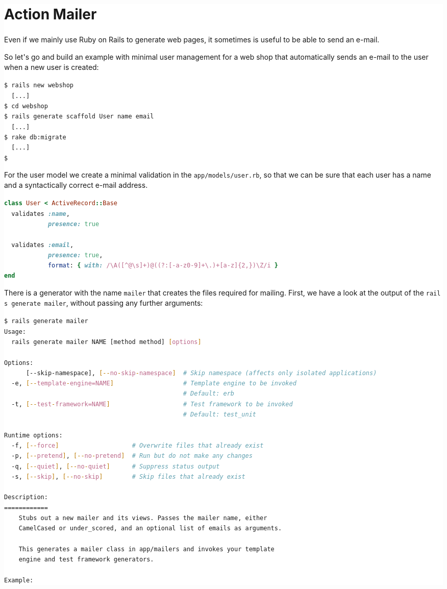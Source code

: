 Action Mailer
=============

Even if we mainly use Ruby on Rails to generate web pages, it sometimes
is useful to be able to send an e-mail.

So let's go and build an example with minimal user management for a web
shop that automatically sends an e-mail to the user when a new user is
created:

```bash
$ rails new webshop
  [...]
$ cd webshop
$ rails generate scaffold User name email
  [...]
$ rake db:migrate
  [...]
$
```

For the user model we create a minimal validation in the
`app/models/user.rb`, so that we can be sure that each user has a name
and a syntactically correct e-mail address.

```ruby
class User < ActiveRecord::Base
  validates :name,
            presence: true

  validates :email,
            presence: true,
            format: { with: /\A([^@\s]+)@((?:[-a-z0-9]+\.)+[a-z]{2,})\Z/i }
end
```

There is a generator with the name `mailer` that creates the files
required for mailing. First, we have a look at the output of the
`rails generate mailer`, without passing any further arguments:

```bash
$ rails generate mailer
Usage:
  rails generate mailer NAME [method method] [options]

Options:
      [--skip-namespace], [--no-skip-namespace]  # Skip namespace (affects only isolated applications)
  -e, [--template-engine=NAME]                   # Template engine to be invoked
                                                 # Default: erb
  -t, [--test-framework=NAME]                    # Test framework to be invoked
                                                 # Default: test_unit

Runtime options:
  -f, [--force]                    # Overwrite files that already exist
  -p, [--pretend], [--no-pretend]  # Run but do not make any changes
  -q, [--quiet], [--no-quiet]      # Suppress status output
  -s, [--skip], [--no-skip]        # Skip files that already exist

Description:
============
    Stubs out a new mailer and its views. Passes the mailer name, either
    CamelCased or under_scored, and an optional list of emails as arguments.

    This generates a mailer class in app/mailers and invokes your template
    engine and test framework generators.

Example:
```